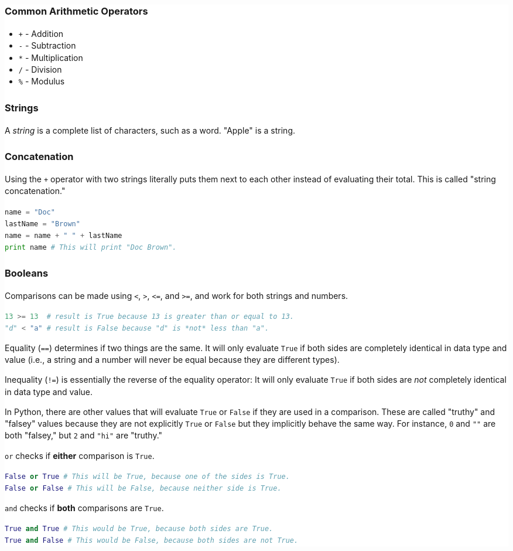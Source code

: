 ### Common Arithmetic Operators
- `+` - Addition
- `-` - Subtraction
- `*` - Multiplication
- `/` - Division
- `%` - Modulus

### Strings

A *string* is a complete list of characters, such as a word. "Apple" is a string.

### Concatenation
Using the `+` operator with two strings literally puts them next to each other instead of evaluating their total. This is called "string concatenation."
```python
name = "Doc"
lastName = "Brown"
name = name + " " + lastName
print name # This will print "Doc Brown".
```

### Booleans

Comparisons can be made using `<`, `>`, `<=`, and `>=`, and work for both strings and numbers.

```python
13 >= 13  # result is True because 13 is greater than or equal to 13.
"d" < "a" # result is False because "d" is *not* less than "a".
```

Equality (`==`) determines if two things are the same. It will only evaluate `True` if both sides are completely identical in data type and value (i.e., a string and a number will never be equal because they are different types).

Inequality (`!=`) is essentially the reverse of the equality operator: It will only evaluate `True` if both sides are *not* completely identical in data type and value.  

In Python, there are other values that will evaluate `True` or `False` if they are used in a comparison. These are called "truthy" and "falsey" values because they are not explicitly `True` or `False` but they implicitly behave the same way. For instance, `0` and `""` are both "falsey," but `2` and `"hi"` are "truthy."

`or` checks if **either** comparison is `True`.

```python
False or True # This will be True, because one of the sides is True.
False or False # This will be False, because neither side is True.
```

`and` checks if **both** comparisons are `True`.

```python
True and True # This would be True, because both sides are True.
True and False # This would be False, because both sides are not True.
```
